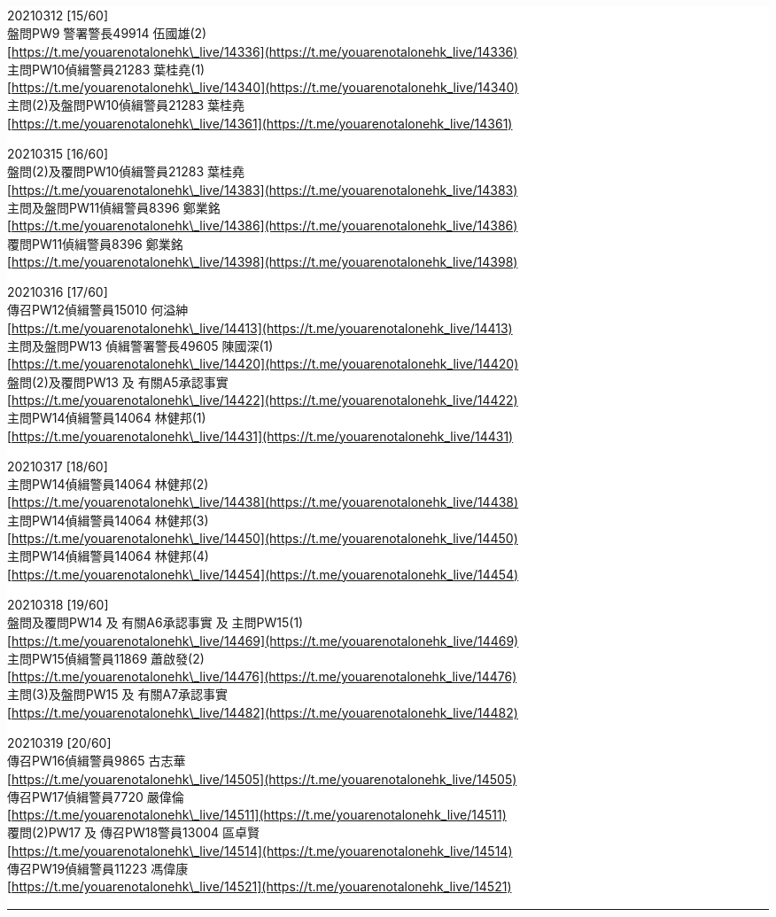 20210312 \[15/60\]  
盤問PW9 警署警長49914 伍國雄(2)  
[https://t.me/youarenotalonehk\_live/14336](https://t.me/youarenotalonehk_live/14336)  
主問PW10偵緝警員21283 葉桂堯(1)  
[https://t.me/youarenotalonehk\_live/14340](https://t.me/youarenotalonehk_live/14340)  
主問(2)及盤問PW10偵緝警員21283 葉桂堯  
[https://t.me/youarenotalonehk\_live/14361](https://t.me/youarenotalonehk_live/14361)  
  
20210315 \[16/60\]  
盤問(2)及覆問PW10偵緝警員21283 葉桂堯  
[https://t.me/youarenotalonehk\_live/14383](https://t.me/youarenotalonehk_live/14383)  
主問及盤問PW11偵緝警員8396 鄭業銘  
[https://t.me/youarenotalonehk\_live/14386](https://t.me/youarenotalonehk_live/14386)  
覆問PW11偵緝警員8396 鄭業銘  
[https://t.me/youarenotalonehk\_live/14398](https://t.me/youarenotalonehk_live/14398)  
  
20210316 \[17/60\]  
傳召PW12偵緝警員15010 何溢紳  
[https://t.me/youarenotalonehk\_live/14413](https://t.me/youarenotalonehk_live/14413)  
主問及盤問PW13 偵緝警署警長49605 陳國深(1)  
[https://t.me/youarenotalonehk\_live/14420](https://t.me/youarenotalonehk_live/14420)  
盤問(2)及覆問PW13 及 有關A5承認事實  
[https://t.me/youarenotalonehk\_live/14422](https://t.me/youarenotalonehk_live/14422)  
主問PW14偵緝警員14064 林健邦(1)  
[https://t.me/youarenotalonehk\_live/14431](https://t.me/youarenotalonehk_live/14431)  
  
20210317 \[18/60\]  
主問PW14偵緝警員14064 林健邦(2)  
[https://t.me/youarenotalonehk\_live/14438](https://t.me/youarenotalonehk_live/14438)  
主問PW14偵緝警員14064 林健邦(3)  
[https://t.me/youarenotalonehk\_live/14450](https://t.me/youarenotalonehk_live/14450)  
主問PW14偵緝警員14064 林健邦(4)  
[https://t.me/youarenotalonehk\_live/14454](https://t.me/youarenotalonehk_live/14454)  
  
20210318 \[19/60\]  
盤問及覆問PW14 及 有關A6承認事實 及 主問PW15(1)  
[https://t.me/youarenotalonehk\_live/14469](https://t.me/youarenotalonehk_live/14469)  
主問PW15偵緝警員11869 蕭啟發(2)  
[https://t.me/youarenotalonehk\_live/14476](https://t.me/youarenotalonehk_live/14476)  
主問(3)及盤問PW15 及 有關A7承認事實  
[https://t.me/youarenotalonehk\_live/14482](https://t.me/youarenotalonehk_live/14482)  
  
20210319 \[20/60\]  
傳召PW16偵緝警員9865 古志華  
[https://t.me/youarenotalonehk\_live/14505](https://t.me/youarenotalonehk_live/14505)  
傳召PW17偵緝警員7720 嚴偉倫  
[https://t.me/youarenotalonehk\_live/14511](https://t.me/youarenotalonehk_live/14511)  
覆問(2)PW17 及 傳召PW18警員13004 區卓賢  
[https://t.me/youarenotalonehk\_live/14514](https://t.me/youarenotalonehk_live/14514)  
傳召PW19偵緝警員11223 馮偉康  
[https://t.me/youarenotalonehk\_live/14521](https://t.me/youarenotalonehk_live/14521)

---
      